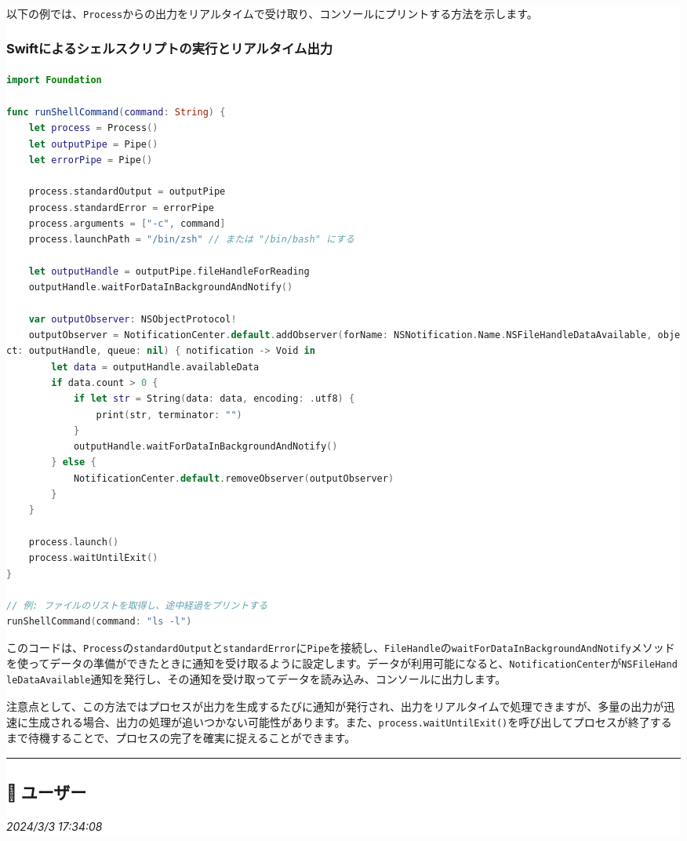 以下の例では、`Process`からの出力をリアルタイムで受け取り、コンソールにプリントする方法を示します。

### Swiftによるシェルスクリプトの実行とリアルタイム出力

```swift
import Foundation

func runShellCommand(command: String) {
    let process = Process()
    let outputPipe = Pipe()
    let errorPipe = Pipe()

    process.standardOutput = outputPipe
    process.standardError = errorPipe
    process.arguments = ["-c", command]
    process.launchPath = "/bin/zsh" // または "/bin/bash" にする

    let outputHandle = outputPipe.fileHandleForReading
    outputHandle.waitForDataInBackgroundAndNotify()

    var outputObserver: NSObjectProtocol!
    outputObserver = NotificationCenter.default.addObserver(forName: NSNotification.Name.NSFileHandleDataAvailable, object: outputHandle, queue: nil) { notification -> Void in
        let data = outputHandle.availableData
        if data.count > 0 {
            if let str = String(data: data, encoding: .utf8) {
                print(str, terminator: "")
            }
            outputHandle.waitForDataInBackgroundAndNotify()
        } else {
            NotificationCenter.default.removeObserver(outputObserver)
        }
    }

    process.launch()
    process.waitUntilExit()
}

// 例: ファイルのリストを取得し、途中経過をプリントする
runShellCommand(command: "ls -l")
```

このコードは、`Process`の`standardOutput`と`standardError`に`Pipe`を接続し、`FileHandle`の`waitForDataInBackgroundAndNotify`メソッドを使ってデータの準備ができたときに通知を受け取るように設定します。データが利用可能になると、`NotificationCenter`が`NSFileHandleDataAvailable`通知を発行し、その通知を受け取ってデータを読み込み、コンソールに出力します。

注意点として、この方法ではプロセスが出力を生成するたびに通知が発行され、出力をリアルタイムで処理できますが、多量の出力が迅速に生成される場合、出力の処理が追いつかない可能性があります。また、`process.waitUntilExit()`を呼び出してプロセスが終了するまで待機することで、プロセスの完了を確実に捉えることができます。

---

## 👤 ユーザー
*2024/3/3 17:34:08*
